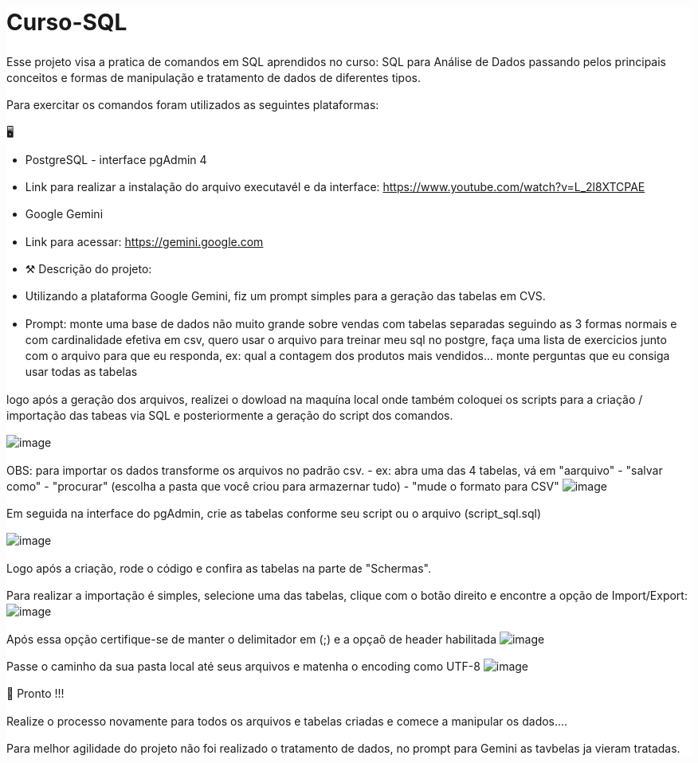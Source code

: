 # Curso-SQL
Esse projeto visa a pratica de comandos em SQL aprendidos no curso: SQL para Análise de Dados passando pelos principais conceitos e formas de manipulação  e tratamento de dados de diferentes tipos.

Para exercitar os comandos foram utilizados as seguintes plataformas:

🖥️
- PostgreSQL - interface pgAdmin 4
- Link para realizar a instalação do arquivo executavél e da interface: https://www.youtube.com/watch?v=L_2l8XTCPAE

- Google Gemini
- Link para acessar: https://gemini.google.com

- ⚒️ Descrição do projeto:

- Utilizando a plataforma Google Gemini, fiz um prompt simples para a geração das tabelas em CVS.
- Prompt: monte uma base de dados não muito grande sobre vendas com tabelas separadas seguindo as 3 formas normais e com cardinalidade efetiva em csv, quero usar o arquivo para treinar meu sql no postgre, faça uma lista de exercicios junto com o arquivo para que eu responda, ex: qual a contagem dos produtos mais vendidos... monte perguntas que eu consiga usar todas as tabelas

logo após a geração dos arquivos, realizei o dowload na maquína local onde também coloquei os scripts para a criação / importação das tabeas via SQL e posteriormente a geração do script dos comandos.

<img width="870" height="383" alt="image" src="https://github.com/user-attachments/assets/33e05a3a-9b19-4ac7-8bb5-80299a08c077" />

OBS: para importar os dados transforme os arquivos no padrão csv. - ex: abra uma das 4 tabelas, vá em "aarquivo" - "salvar como" - "procurar" (escolha a pasta que você criou para armazernar tudo) - "mude o formato para CSV"
<img width="1109" height="773" alt="image" src="https://github.com/user-attachments/assets/9ff8b249-1f9d-4fb0-8908-b8007e82cb51" />

Em seguida na interface do pgAdmin, crie as tabelas conforme seu script ou o arquivo (script_sql.sql)  

<img width="1919" height="1078" alt="image" src="https://github.com/user-attachments/assets/d5e3b089-e83e-4edd-a532-4ce85622ef76" />

Logo após a criação, rode o código e confira as tabelas na parte de "Schermas".

Para realizar a importação é simples, selecione uma das tabelas, clique com o botão direito e encontre a opção de Import/Export:
<img width="1917" height="1022" alt="image" src="https://github.com/user-attachments/assets/f455126b-a002-44b6-b7e3-e10ef7bb2008" />

Após essa opção certifique-se de manter o delimitador em (;) e a opçaõ de header habilitada
<img width="1040" height="768" alt="image" src="https://github.com/user-attachments/assets/eeff608e-bcf0-4f14-9d17-ad46cffc34dc" />

Passe o caminho da sua pasta local até seus arquivos e matenha o encoding como UTF-8
<img width="885" height="697" alt="image" src="https://github.com/user-attachments/assets/8a4b7a52-f56a-4dd9-838f-da8cb7e37806" />


🚀 Pronto !!!

Realize o processo novamente para todos os arquivos e tabelas criadas e comece a manipular os dados....

Para melhor agilidade do projeto não foi realizado o tratamento de dados, no prompt para Gemini as tavbelas ja vieram tratadas.



